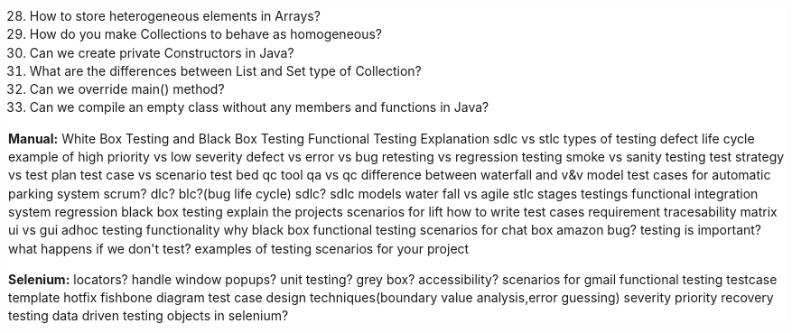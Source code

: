 28. How to store heterogeneous elements in Arrays?
29. How do you make Collections to behave as homogeneous?
30. Can we create private Constructors in Java?
31. What are the differences between List and Set type of Collection?
32. Can we override main() method?
33. Can we compile an empty class without any members and functions in Java?

**Manual:**
White Box Testing and Black Box Testing
Functional Testing Explanation
sdlc vs stlc
types of testing
defect life cycle
example of high priority vs low severity
defect vs error vs bug
retesting vs regression testing
smoke vs sanity testing
test strategy vs test plan
test case vs scenario
test bed
qc tool
qa vs qc
difference between waterfall and v&v model
test cases for automatic parking system
scrum?
dlc? blc?(bug life cycle)
sdlc?
sdlc models water fall vs agile
stlc stages
testings functional integration system regression black box testing
explain the projects
scenarios for lift
how to write test cases
requirement tracesability matrix
ui vs gui
adhoc testing
functionality
why black box functional testing
scenarios for chat box amazon
bug?
testing is important?
what happens if we don't test?
examples of testing
scenarios for your project

**Selenium:**
locators?
handle window popups?
unit testing?
grey box?
accessibility?
scenarios for gmail
functional testing
testcase template
hotfix
fishbone diagram
test case design techniques(boundary value analysis,error guessing)
severity priority
recovery testing
data driven testing
objects in selenium?
